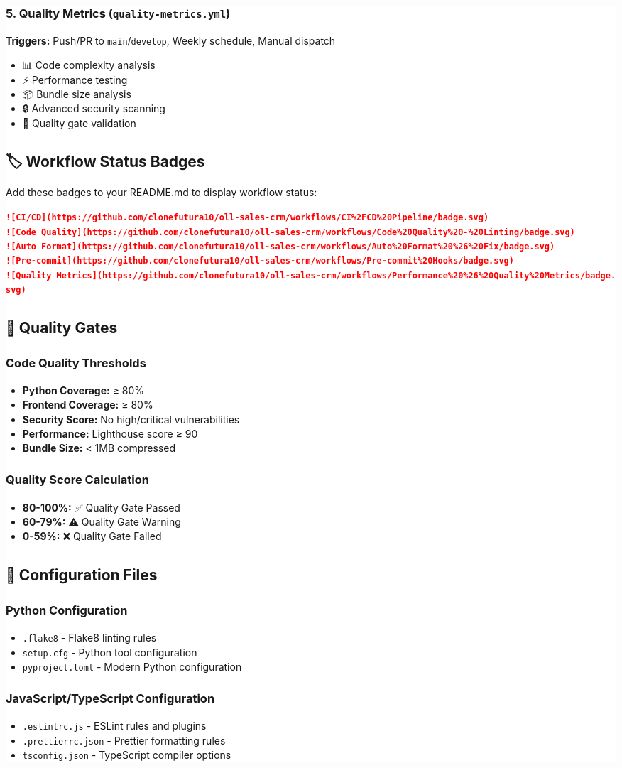 ### 5. **Quality Metrics** (`quality-metrics.yml`)
**Triggers:** Push/PR to `main`/`develop`, Weekly schedule, Manual dispatch
- 📊 Code complexity analysis
- ⚡ Performance testing
- 📦 Bundle size analysis
- 🔒 Advanced security scanning
- 🎯 Quality gate validation

## 🏷️ Workflow Status Badges

Add these badges to your README.md to display workflow status:

```markdown
![CI/CD](https://github.com/clonefutura10/oll-sales-crm/workflows/CI%2FCD%20Pipeline/badge.svg)
![Code Quality](https://github.com/clonefutura10/oll-sales-crm/workflows/Code%20Quality%20-%20Linting/badge.svg)
![Auto Format](https://github.com/clonefutura10/oll-sales-crm/workflows/Auto%20Format%20%26%20Fix/badge.svg)
![Pre-commit](https://github.com/clonefutura10/oll-sales-crm/workflows/Pre-commit%20Hooks/badge.svg)
![Quality Metrics](https://github.com/clonefutura10/oll-sales-crm/workflows/Performance%20%26%20Quality%20Metrics/badge.svg)
```

## 🚦 Quality Gates

### Code Quality Thresholds
- **Python Coverage:** ≥ 80%
- **Frontend Coverage:** ≥ 80%
- **Security Score:** No high/critical vulnerabilities
- **Performance:** Lighthouse score ≥ 90
- **Bundle Size:** < 1MB compressed

### Quality Score Calculation
- **80-100%:** ✅ Quality Gate Passed
- **60-79%:** ⚠️ Quality Gate Warning
- **0-59%:** ❌ Quality Gate Failed

## 🔧 Configuration Files

### Python Configuration
- `.flake8` - Flake8 linting rules
- `setup.cfg` - Python tool configuration
- `pyproject.toml` - Modern Python configuration

### JavaScript/TypeScript Configuration
- `.eslintrc.js` - ESLint rules and plugins
- `.prettierrc.json` - Prettier formatting rules
- `tsconfig.json` - TypeScript compiler options
